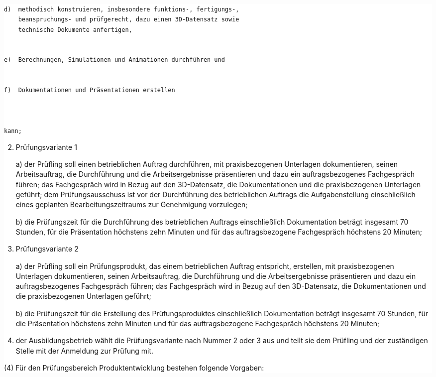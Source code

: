 
    d)  methodisch konstruieren, insbesondere funktions-, fertigungs-,
        beanspruchungs- und prüfgerecht, dazu einen 3D-Datensatz sowie
        technische Dokumente anfertigen,


    e)  Berechnungen, Simulationen und Animationen durchführen und


    f)  Dokumentationen und Präsentationen erstellen



    kann;


2.  Prüfungsvariante 1

    a)  der Prüfling soll einen betrieblichen Auftrag durchführen, mit
        praxisbezogenen Unterlagen dokumentieren, seinen Arbeitsauftrag, die
        Durchführung und die Arbeitsergebnisse präsentieren und dazu ein
        auftragsbezogenes Fachgespräch führen; das Fachgespräch wird in Bezug
        auf den 3D-Datensatz, die Dokumentationen und die praxisbezogenen
        Unterlagen geführt; dem Prüfungsausschuss ist vor der Durchführung des
        betrieblichen Auftrags die Aufgabenstellung einschließlich eines
        geplanten Bearbeitungszeitraums zur Genehmigung vorzulegen;


    b)  die Prüfungszeit für die Durchführung des betrieblichen Auftrags
        einschließlich Dokumentation beträgt insgesamt 70 Stunden, für die
        Präsentation höchstens zehn Minuten und für das auftragsbezogene
        Fachgespräch höchstens 20 Minuten;





3.  Prüfungsvariante 2

    a)  der Prüfling soll ein Prüfungsprodukt, das einem betrieblichen Auftrag
        entspricht, erstellen, mit praxisbezogenen Unterlagen dokumentieren,
        seinen Arbeitsauftrag, die Durchführung und die Arbeitsergebnisse
        präsentieren und dazu ein auftragsbezogenes Fachgespräch führen; das
        Fachgespräch wird in Bezug auf den 3D-Datensatz, die Dokumentationen
        und die praxisbezogenen Unterlagen geführt;


    b)  die Prüfungszeit für die Erstellung des Prüfungsproduktes
        einschließlich Dokumentation beträgt insgesamt 70 Stunden, für die
        Präsentation höchstens zehn Minuten und für das auftragsbezogene
        Fachgespräch höchstens 20 Minuten;





4.  der Ausbildungsbetrieb wählt die Prüfungsvariante nach Nummer 2 oder 3
    aus und teilt sie dem Prüfling und der zuständigen Stelle mit der
    Anmeldung zur Prüfung mit.




(4) Für den Prüfungsbereich Produktentwicklung bestehen folgende
Vorgaben:

